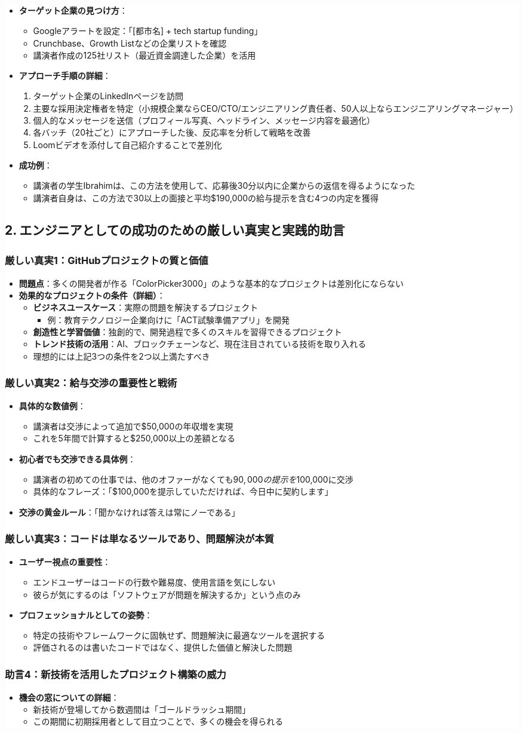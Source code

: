- **ターゲット企業の見つけ方**：
  - Googleアラートを設定：「[都市名] + tech startup funding」
  - Crunchbase、Growth Listなどの企業リストを確認
  - 講演者作成の125社リスト（最近資金調達した企業）を活用

- **アプローチ手順の詳細**：
  1. ターゲット企業のLinkedInページを訪問
  2. 主要な採用決定権者を特定（小規模企業ならCEO/CTO/エンジニアリング責任者、50人以上ならエンジニアリングマネージャー）
  3. 個人的なメッセージを送信（プロフィール写真、ヘッドライン、メッセージ内容を最適化）
  4. 各バッチ（20社ごと）にアプローチした後、反応率を分析して戦略を改善
  5. Loomビデオを添付して自己紹介することで差別化

- **成功例**：
  - 講演者の学生Ibrahimは、この方法を使用して、応募後30分以内に企業からの返信を得るようになった
  - 講演者自身は、この方法で30以上の面接と平均$190,000の給与提示を含む4つの内定を獲得

## 2. エンジニアとしての成功のための厳しい真実と実践的助言

### 厳しい真実1：GitHubプロジェクトの質と価値

- **問題点**：多くの開発者が作る「ColorPicker3000」のような基本的なプロジェクトは差別化にならない
- **効果的なプロジェクトの条件（詳細）**：
  - **ビジネスユースケース**：実際の問題を解決するプロジェクト
    - 例：教育テクノロジー企業向けに「ACT試験準備アプリ」を開発
  - **創造性と学習価値**：独創的で、開発過程で多くのスキルを習得できるプロジェクト
  - **トレンド技術の活用**：AI、ブロックチェーンなど、現在注目されている技術を取り入れる
  - 理想的には上記3つの条件を2つ以上満たすべき

### 厳しい真実2：給与交渉の重要性と戦術

- **具体的な数値例**：
  - 講演者は交渉によって追加で$50,000の年収増を実現
  - これを5年間で計算すると$250,000以上の差額となる

- **初心者でも交渉できる具体例**：
  - 講演者の初めての仕事では、他のオファーがなくても$90,000の提示を$100,000に交渉
  - 具体的なフレーズ：「$100,000を提示していただければ、今日中に契約します」

- **交渉の黄金ルール**：「聞かなければ答えは常にノーである」

### 厳しい真実3：コードは単なるツールであり、問題解決が本質

- **ユーザー視点の重要性**：
  - エンドユーザーはコードの行数や難易度、使用言語を気にしない
  - 彼らが気にするのは「ソフトウェアが問題を解決するか」という点のみ

- **プロフェッショナルとしての姿勢**：
  - 特定の技術やフレームワークに固執せず、問題解決に最適なツールを選択する
  - 評価されるのは書いたコードではなく、提供した価値と解決した問題

### 助言4：新技術を活用したプロジェクト構築の威力

- **機会の窓についての詳細**：
  - 新技術が登場してから数週間は「ゴールドラッシュ期間」
  - この期間に初期採用者として目立つことで、多くの機会を得られる
